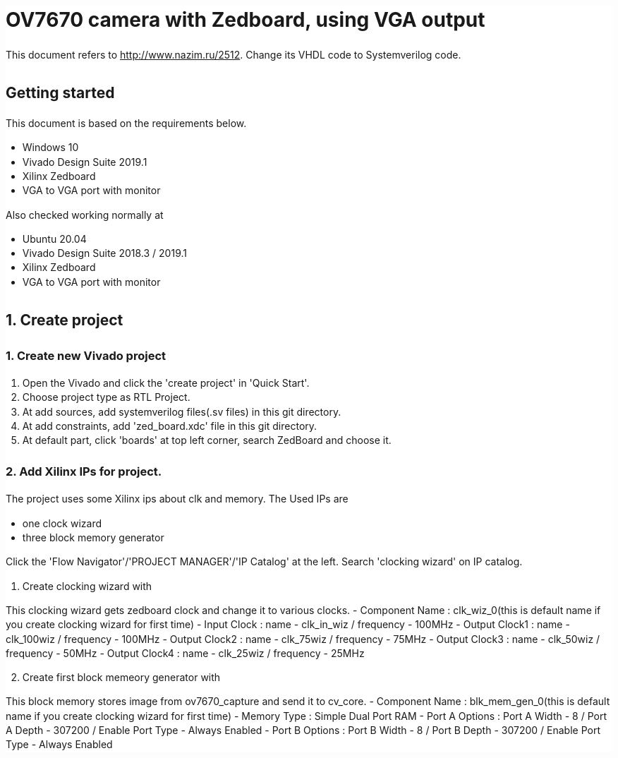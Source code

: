 # OV7670 camera with Zedboard, using VGA output

This document refers to http://www.nazim.ru/2512. Change its VHDL code to Systemverilog code.

## Getting started
This document is based on the requirements below.

- Windows 10
- Vivado Design Suite 2019.1
- Xilinx Zedboard
- VGA to VGA port with monitor

Also checked working normally at

- Ubuntu 20.04
- Vivado Design Suite 2018.3 / 2019.1
- Xilinx Zedboard
- VGA to VGA port with monitor


## 1. Create project

### 1. Create new Vivado project

1. Open the Vivado and click the 'create project' in 'Quick Start'.
2. Choose project type as RTL Project. 
3. At add sources, add systemverilog files(.sv files) in this git directory.
4. At add constraints, add 'zed_board.xdc' file in this git directory.
5. At default part, click 'boards' at top left corner, search ZedBoard and choose it.


### 2. Add Xilinx IPs for project.

The project uses some Xilinx ips about clk and memory. The Used IPs are

- one clock wizard
- three block memory generator

Click the 'Flow Navigator'/'PROJECT MANAGER'/'IP Catalog' at the left. Search 'clocking wizard' on IP catalog.

1. Create clocking wizard with

This clocking wizard gets zedboard clock and change it to various clocks.
	- Component Name : clk_wiz_0(this is default name if you create clocking wizard for first time)
	- Input Clock : name - clk_in_wiz / frequency - 100MHz
	- Output Clock1 : name - clk_100wiz / frequency - 100MHz
	- Output Clock2 : name - clk_75wiz / frequency - 75MHz
	- Output Clock3 : name - clk_50wiz / frequency - 50MHz
	- Output Clock4 : name - clk_25wiz / frequency - 25MHz

2. Create first block memeory generator with

This block memory stores image from ov7670_capture and send it to cv_core.
	- Component Name : blk_mem_gen_0(this is default name if you create clocking wizard for first time)
	- Memory Type : Simple Dual Port RAM
	- Port A Options : Port A Width - 8 / Port A Depth - 307200 / Enable Port Type - Always Enabled
	- Port B Options : Port B Width - 8 / Port B Depth - 307200 / Enable Port Type - Always Enabled
